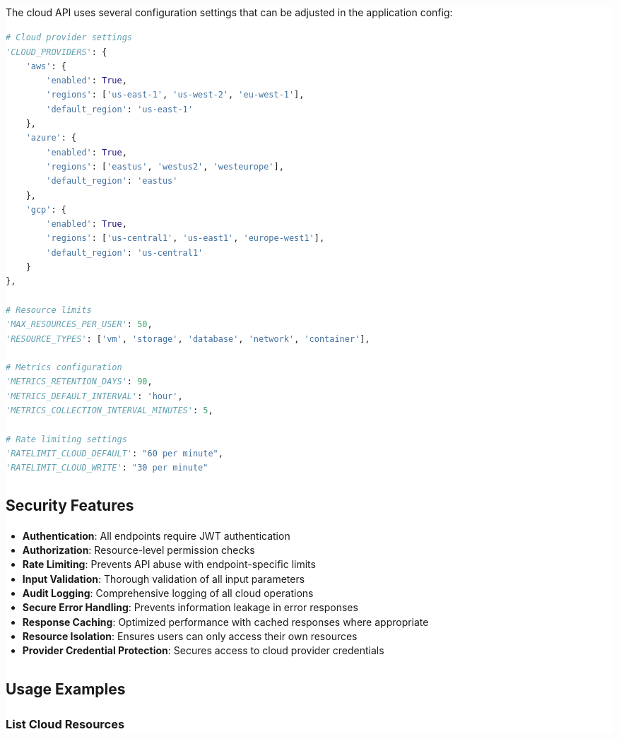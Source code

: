 The cloud API uses several configuration settings that can be adjusted in the application config:

```python
# Cloud provider settings
'CLOUD_PROVIDERS': {
    'aws': {
        'enabled': True,
        'regions': ['us-east-1', 'us-west-2', 'eu-west-1'],
        'default_region': 'us-east-1'
    },
    'azure': {
        'enabled': True,
        'regions': ['eastus', 'westus2', 'westeurope'],
        'default_region': 'eastus'
    },
    'gcp': {
        'enabled': True,
        'regions': ['us-central1', 'us-east1', 'europe-west1'],
        'default_region': 'us-central1'
    }
},

# Resource limits
'MAX_RESOURCES_PER_USER': 50,
'RESOURCE_TYPES': ['vm', 'storage', 'database', 'network', 'container'],

# Metrics configuration
'METRICS_RETENTION_DAYS': 90,
'METRICS_DEFAULT_INTERVAL': 'hour',
'METRICS_COLLECTION_INTERVAL_MINUTES': 5,

# Rate limiting settings
'RATELIMIT_CLOUD_DEFAULT': "60 per minute",
'RATELIMIT_CLOUD_WRITE': "30 per minute"
```

## Security Features

- **Authentication**: All endpoints require JWT authentication
- **Authorization**: Resource-level permission checks
- **Rate Limiting**: Prevents API abuse with endpoint-specific limits
- **Input Validation**: Thorough validation of all input parameters
- **Audit Logging**: Comprehensive logging of all cloud operations
- **Secure Error Handling**: Prevents information leakage in error responses
- **Response Caching**: Optimized performance with cached responses where appropriate
- **Resource Isolation**: Ensures users can only access their own resources
- **Provider Credential Protection**: Secures access to cloud provider credentials

## Usage Examples

### List Cloud Resources
